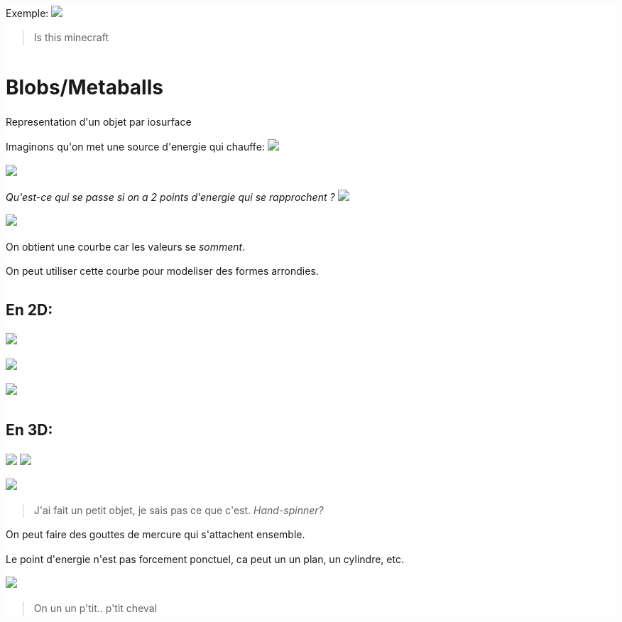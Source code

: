 Exemple:
![](https://i.imgur.com/iFZD6kA.png)
> Is this minecraft

# Blobs/Metaballs
<div class="alert alert-info" role="alert" markdown="1">
Representation d'un objet par iosurface
</div>

Imaginons qu'on met une source d'energie qui chauffe:
![](https://i.imgur.com/jY1Dw4U.png)

![](https://i.imgur.com/qEVqPBz.png)

*Qu'est-ce qui se passe si on a 2 points d'energie qui se rapprochent ?*
![](https://i.imgur.com/aNxdZ8v.png)

![](https://i.imgur.com/QNbLBKY.png)

On obtient une courbe car les valeurs se *somment*.

<div class="alert alert-success" role="alert" markdown="1">
On peut utiliser cette courbe pour modeliser des formes arrondies.

</div>

## En 2D:
![](https://i.imgur.com/8MIDgeW.png)

![](https://i.imgur.com/19Bqj8A.png)

![](https://i.imgur.com/ueIIQn4.png)

## En 3D:
![](https://i.imgur.com/be5dDls.png)
![](https://i.imgur.com/vimt9wM.png)

![](https://i.imgur.com/cCnZNgr.png)
> J'ai fait un petit objet, je sais pas ce que c'est.
> *Hand-spinner?*

On peut faire des gouttes de mercure qui s'attachent ensemble.

<div class="alert alert-warning" role="alert" markdown="1">
Le point d'energie n'est pas forcement ponctuel, ca peut un un plan, un cylindre, etc.
</div>

![](https://i.imgur.com/prDc8dl.png)
> On un un p'tit.. p'tit cheval
